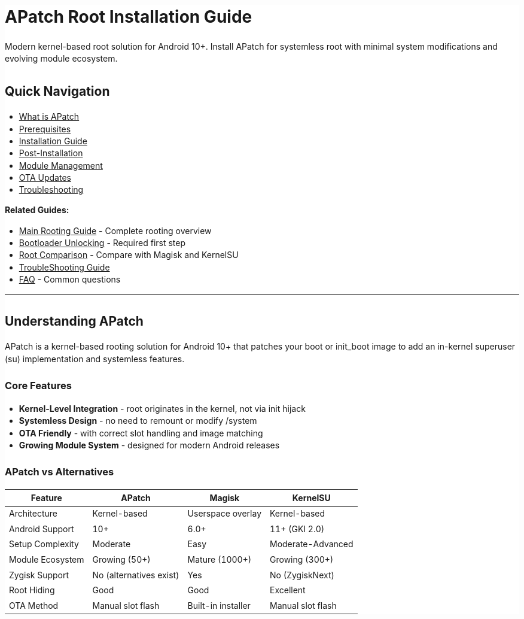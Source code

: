 
# APatch Root Installation Guide

Modern kernel-based root solution for Android 10+. Install APatch for systemless root with minimal system modifications and evolving module ecosystem.

## Quick Navigation

- [What is APatch](#understanding-apatch)
- [Prerequisites](#prerequisites)
- [Installation Guide](#installation-steps)
- [Post-Installation](#post-installation-setup)
- [Module Management](#managing-modules)
- [OTA Updates](#ota-handling)
- [Troubleshooting](#troubleshooting)

**Related Guides:**
- [Main Rooting Guide](./index.md) - Complete rooting overview
- [Bootloader Unlocking](./how-to-unlock-bootloader.md) - Required first step
- [Root Comparison](./root-framework-comparison.md) - Compare with Magisk and KernelSU
- [TroubleShooting Guide](../troubleshooting.md)
- [FAQ](../faqs.md) - Common questions

---

## Understanding APatch

APatch is a kernel-based rooting solution for Android 10+ that patches your boot or init_boot image to add an in-kernel superuser (su) implementation and systemless features.

### Core Features

- **Kernel-Level Integration** - root originates in the kernel, not via init hijack
- **Systemless Design** -  no need to remount or modify /system
- **OTA Friendly** - with correct slot handling and image matching
- **Growing Module System** - designed for modern Android releases

### APatch vs Alternatives

| Feature | APatch | Magisk | KernelSU |
|---------|--------|---------|----------|
| Architecture | Kernel-based | Userspace overlay | Kernel-based |
| Android Support | 10+ | 6.0+ | 11+ (GKI 2.0) |
| Setup Complexity | Moderate | Easy | Moderate-Advanced |
| Module Ecosystem | Growing (50+) | Mature (1000+) | Growing (300+) |
| Zygisk Support | No (alternatives exist) | Yes | No (ZygiskNext) |
| Root Hiding | Good | Good | Excellent |
| OTA Method | Manual slot flash | Built-in installer | Manual slot flash |

